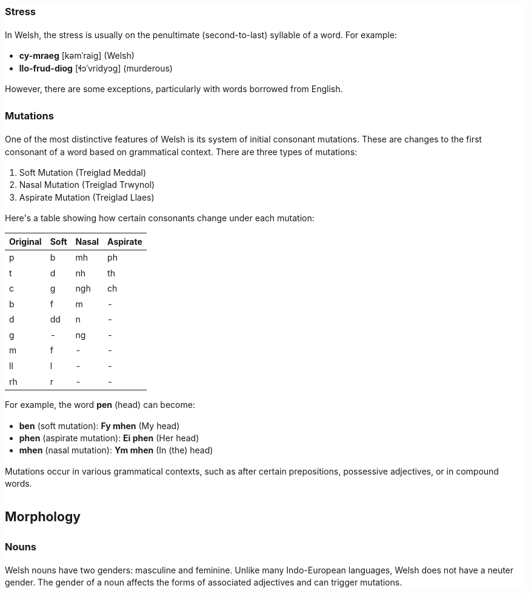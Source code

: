 ### Stress

In Welsh, the stress is usually on the penultimate (second-to-last) syllable of a word. For example:

- **cy-mraeg** [kəmˈraiɡ] (Welsh)
- **llo-frud-diog** [ɬɔˈvridyɔɡ] (murderous)

However, there are some exceptions, particularly with words borrowed from English.

### Mutations

One of the most distinctive features of Welsh is its system of initial consonant mutations. These are changes to the first consonant of a word based on grammatical context. There are three types of mutations:

1. Soft Mutation (Treiglad Meddal)
2. Nasal Mutation (Treiglad Trwynol)
3. Aspirate Mutation (Treiglad Llaes)

Here's a table showing how certain consonants change under each mutation:

| Original | Soft | Nasal | Aspirate |
|----------|------|-------|----------|
| p | b | mh | ph |
| t | d | nh | th |
| c | g | ngh | ch |
| b | f | m | - |
| d | dd | n | - |
| g | - | ng | - |
| m | f | - | - |
| ll | l | - | - |
| rh | r | - | - |

For example, the word **pen** (head) can become:

- **ben** (soft mutation): **Fy mhen** (My head)
- **phen** (aspirate mutation): **Ei phen** (Her head)
- **mhen** (nasal mutation): **Ym mhen** (In (the) head)

Mutations occur in various grammatical contexts, such as after certain prepositions, possessive adjectives, or in compound words.

## Morphology

### Nouns

Welsh nouns have two genders: masculine and feminine. Unlike many Indo-European languages, Welsh does not have a neuter gender. The gender of a noun affects the forms of associated adjectives and can trigger mutations.
